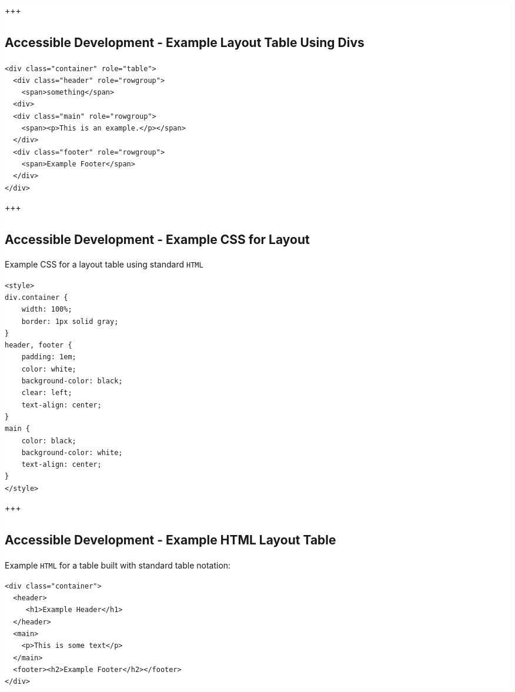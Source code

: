 +++

## Accessible Development - Example Layout Table Using Divs

```
<div class="container" role="table">
  <div class="header" role="rowgroup">
    <span>something</span>
  <div>
  <div class="main" role="rowgroup">
    <span><p>This is an example.</p></span>
  </div>
  <div class="footer" role="rowgroup">
    <span>Example Footer</span>
  </div>
</div>
```

+++

## Accessible Development - Example CSS for Layout

Example CSS for a layout table using standard `HTML`
```
<style>
div.container {
    width: 100%;
    border: 1px solid gray;
}
header, footer {
    padding: 1em;
    color: white;
    background-color: black;
    clear: left;
    text-align: center;
}
main {
    color: black;
    background-color: white;
    text-align: center;
}
</style>
```

+++

## Accessible Development - Example HTML Layout Table

Example `HTML` for a table built with standard table notation:

```
<div class="container">
  <header>
     <h1>Example Header</h1>
  </header>
  <main>
    <p>This is some text</p>
  </main>
  <footer><h2>Example Footer</h2></footer>
</div>
```
